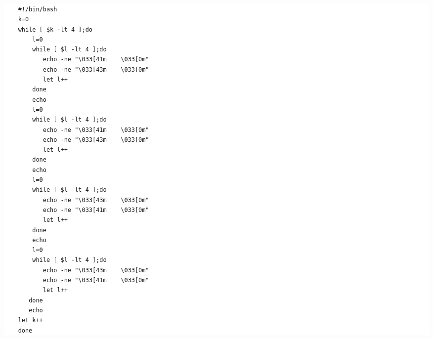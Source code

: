 ```shell
    #!/bin/bash
    k=0
    while [ $k -lt 4 ];do
        l=0
        while [ $l -lt 4 ];do
           echo -ne "\033[41m    \033[0m"
           echo -ne "\033[43m    \033[0m"
           let l++
        done
        echo
        l=0
        while [ $l -lt 4 ];do
           echo -ne "\033[41m    \033[0m"
           echo -ne "\033[43m    \033[0m"
           let l++                                                          
        done
        echo
        l=0
        while [ $l -lt 4 ];do
           echo -ne "\033[43m    \033[0m"
           echo -ne "\033[41m    \033[0m"
           let l++
        done
        echo
        l=0
        while [ $l -lt 4 ];do 
           echo -ne "\033[43m    \033[0m"
           echo -ne "\033[41m    \033[0m"
           let l++                                                          
       done
       echo
    let k++
    done
```

